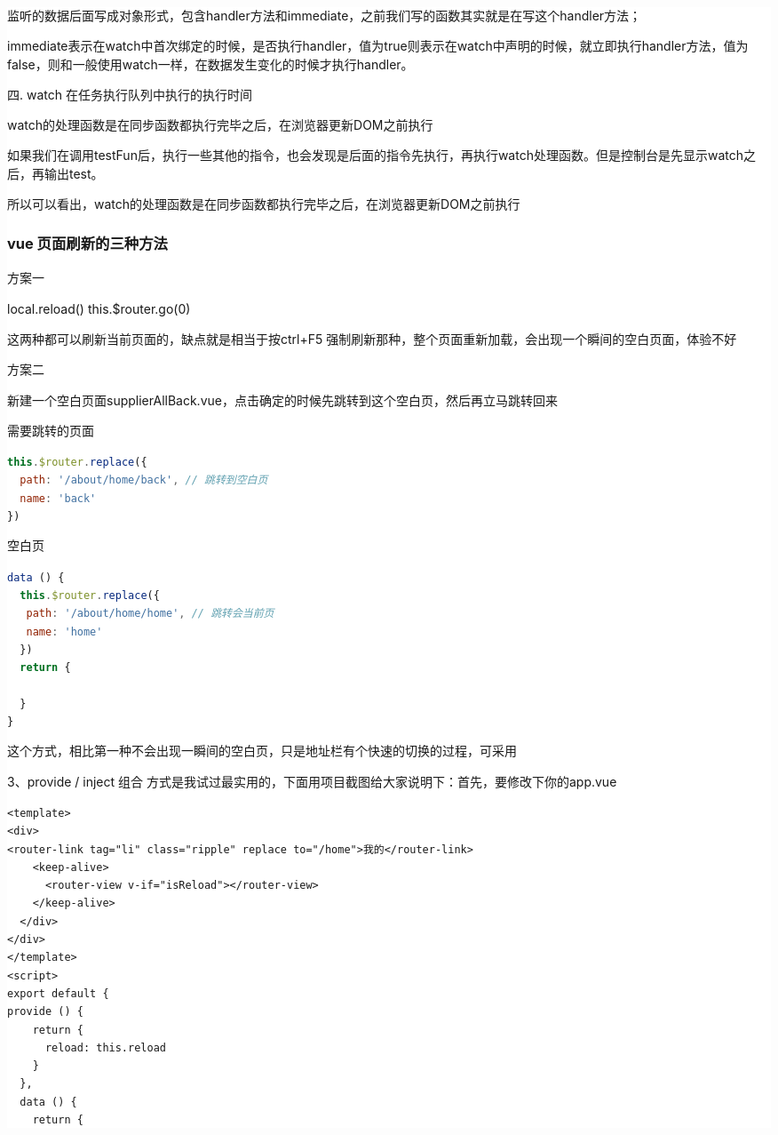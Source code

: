 监听的数据后面写成对象形式，包含handler方法和immediate，之前我们写的函数其实就是在写这个handler方法；

immediate表示在watch中首次绑定的时候，是否执行handler，值为true则表示在watch中声明的时候，就立即执行handler方法，值为false，则和一般使用watch一样，在数据发生变化的时候才执行handler。

四. watch 在任务执行队列中执行的执行时间

watch的处理函数是在同步函数都执行完毕之后，在浏览器更新DOM之前执行

如果我们在调用testFun后，执行一些其他的指令，也会发现是后面的指令先执行，再执行watch处理函数。但是控制台是先显示watch之后，再输出test。

所以可以看出，watch的处理函数是在同步函数都执行完毕之后，在浏览器更新DOM之前执行

### vue 页面刷新的三种方法

方案一

local.reload()
this.$router.go(0)

这两种都可以刷新当前页面的，缺点就是相当于按ctrl+F5 强制刷新那种，整个页面重新加载，会出现一个瞬间的空白页面，体验不好

方案二

新建一个空白页面supplierAllBack.vue，点击确定的时候先跳转到这个空白页，然后再立马跳转回来

需要跳转的页面

```js
this.$router.replace({
  path: '/about/home/back', // 跳转到空白页
  name: 'back'
})
```

空白页

```js
data () {
  this.$router.replace({
   path: '/about/home/home', // 跳转会当前页
   name: 'home'
  })
  return {
  
  }
}
```

这个方式，相比第一种不会出现一瞬间的空白页，只是地址栏有个快速的切换的过程，可采用

3、provide / inject 组合 方式是我试过最实用的，下面用项目截图给大家说明下：首先，要修改下你的app.vue

```vue
<template>
<div>
<router-link tag="li" class="ripple" replace to="/home">我的</router-link>
    <keep-alive>
      <router-view v-if="isReload"></router-view>
    </keep-alive>
  </div>
</div>
</template>
<script>
export default {
provide () {
    return {
      reload: this.reload
    }
  },
  data () {
    return {
```